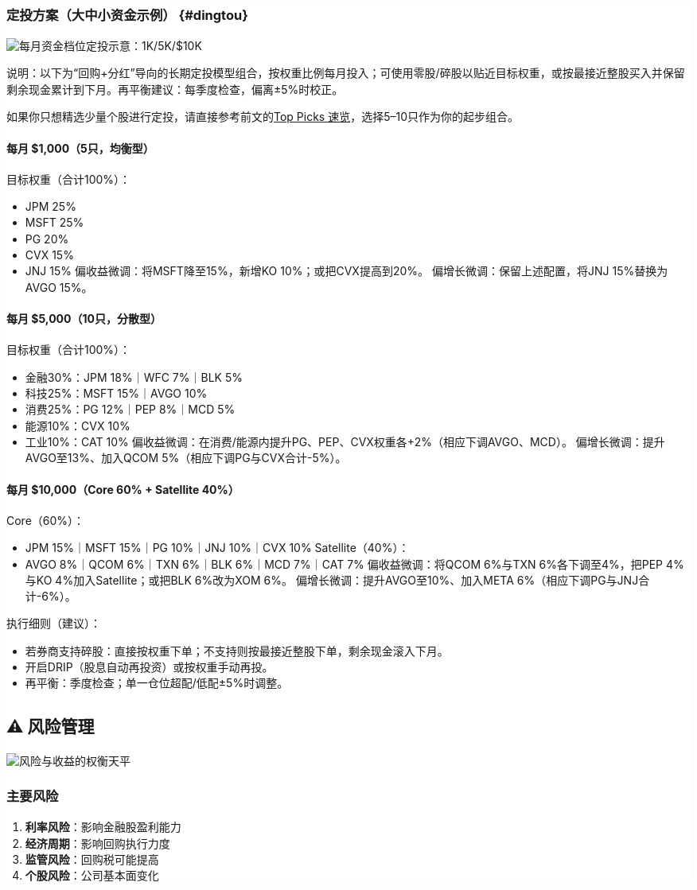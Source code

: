 ### 定投方案（大中小资金示例） {#dingtou}

![每月资金档位定投示意：$1K/$5K/$10K](/assets/images/posts/2025/09/dca-1k-5k-10k-bars.png)

说明：以下为“回购+分红”导向的长期定投模型组合，按权重比例每月投入；可使用零股/碎股以贴近目标权重，或按最接近整股买入并保留剩余现金累计到下月。再平衡建议：每季度检查，偏离±5%时校正。

如果你只想精选少量个股进行定投，请直接参考前文的[Top Picks 速览](#top-picks)，选择5–10只作为你的起步组合。

#### 每月 $1,000（5只，均衡型）
目标权重（合计100%）：
- JPM 25%
- MSFT 25%
- PG 20%
- CVX 15%
- JNJ 15%
偏收益微调：将MSFT降至15%，新增KO 10%；或把CVX提高到20%。
偏增长微调：保留上述配置，将JNJ 15%替换为AVGO 15%。

#### 每月 $5,000（10只，分散型）
目标权重（合计100%）：
- 金融30%：JPM 18%｜WFC 7%｜BLK 5%
- 科技25%：MSFT 15%｜AVGO 10%
- 消费25%：PG 12%｜PEP 8%｜MCD 5%
- 能源10%：CVX 10%
- 工业10%：CAT 10%
偏收益微调：在消费/能源内提升PG、PEP、CVX权重各+2%（相应下调AVGO、MCD）。
偏增长微调：提升AVGO至13%、加入QCOM 5%（相应下调PG与CVX合计-5%）。

#### 每月 $10,000（Core 60% + Satellite 40%）
Core（60%）：
- JPM 15%｜MSFT 15%｜PG 10%｜JNJ 10%｜CVX 10%
Satellite（40%）：
- AVGO 8%｜QCOM 6%｜TXN 6%｜BLK 6%｜MCD 7%｜CAT 7%
偏收益微调：将QCOM 6%与TXN 6%各下调至4%，把PEP 4%与KO 4%加入Satellite；或把BLK 6%改为XOM 6%。
偏增长微调：提升AVGO至10%、加入META 6%（相应下调PG与JNJ合计-6%）。

执行细则（建议）：
- 若券商支持碎股：直接按权重下单；不支持则按最接近整股下单，剩余现金滚入下月。
- 开启DRIP（股息自动再投资）或按权重手动再投。
- 再平衡：季度检查；单一仓位超配/低配±5%时调整。

## ⚠️ 风险管理

![风险与收益的权衡天平](/assets/images/posts/2025/09/risk-vs-return-scale.png)

### 主要风险
1. **利率风险**：影响金融股盈利能力
2. **经济周期**：影响回购执行力度
3. **监管风险**：回购税可能提高
4. **个股风险**：公司基本面变化
